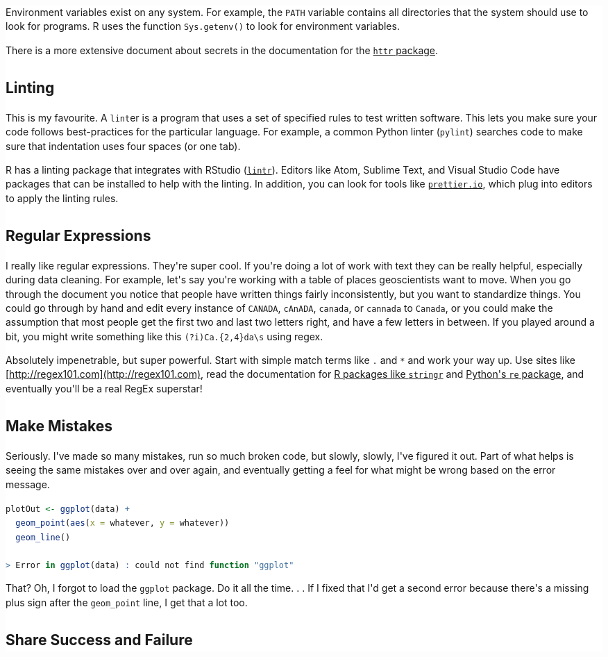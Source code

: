 Environment variables exist on any system. For example, the `PATH` variable contains all directories that the system should use to look for programs. R uses the function `Sys.getenv()` to look for environment variables.

There is a more extensive document about secrets in the documentation for the [`httr` package](https://cran.r-project.org/web/packages/httr/vignettes/secrets.html).

## Linting

This is my favourite. A `lint`er is a program that uses a set of specified rules to test written software. This lets you make sure your code follows best-practices for the particular language. For example, a common Python linter (`pylint`) searches code to make sure that indentation uses four spaces (or one tab).

R has a linting package that integrates with RStudio ([`lintr`](https://cran.r-project.org/web/packages/lintr/index.html)). Editors like Atom, Sublime Text, and Visual Studio Code have packages that can be installed to help with the linting. In addition, you can look for tools like [`prettier.io`](http://prettier.io), which plug into editors to apply the linting rules.

## Regular Expressions

I really like regular expressions. They're super cool. If you're doing a lot of work with text they can be really helpful, especially during data cleaning. For example, let's say you're working with a table of places geoscientists want to move. When you go through the document you notice that people have written things fairly inconsistently, but you want to standardize things. You could go through by hand and edit every instance of `CANADA`, `cAnADA`, `canada`, or `cannada` to `Canada`, or you could make the assumption that most people get the first two and last two letters right, and have a few letters in between. If you played around a bit, you might write something like this `(?i)Ca.{2,4}da\s` using regex.

Absolutely impenetrable, but super powerful. Start with simple match terms like `.` and `*` and work your way up. Use sites like [http://regex101.com](http://regex101.com), read the documentation for [R packages like `stringr`](https://stringr.tidyverse.org/articles/regular-expressions.html) and [Python's `re` package](https://docs.python.org/3/library/re.html), and eventually you'll be a real RegEx superstar!

## Make Mistakes

Seriously. I've made so many mistakes, run so much broken code, but slowly, slowly, I've figured it out. Part of what helps is seeing the same mistakes over and over again, and eventually getting a feel for what might be wrong based on the error message.

```R
plotOut <- ggplot(data) +
  geom_point(aes(x = whatever, y = whatever))
  geom_line()

> Error in ggplot(data) : could not find function "ggplot"
```

That? Oh, I forgot to load the `ggplot` package. Do it all the time. . . If I fixed that I'd get a second error because there's a missing plus sign after the `geom_point` line, I get that a lot too.

## Share Success and Failure
